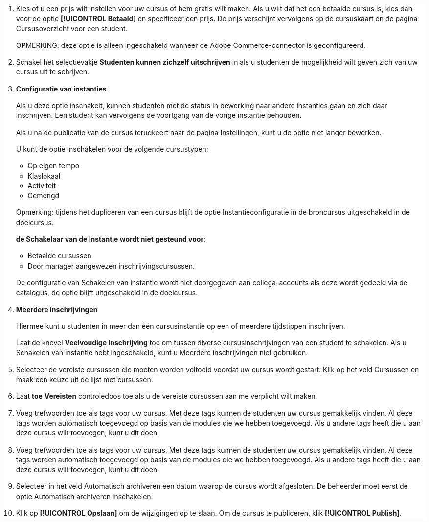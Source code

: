 1. Kies of u een prijs wilt instellen voor uw cursus of hem gratis wilt maken. Als u wilt dat het een betaalde cursus is, kies dan voor de optie **[!UICONTROL Betaald]** en specificeer een prijs. De prijs verschijnt vervolgens op de cursuskaart en de pagina Cursusoverzicht voor een student.

   OPMERKING: deze optie is alleen ingeschakeld wanneer de Adobe Commerce-connector is geconfigureerd.

1. Schakel het selectievakje **Studenten kunnen zichzelf uitschrijven** in als u studenten de mogelijkheid wilt geven zich van uw cursus uit te schrijven.

1. **Configuratie van instanties**

   Als u deze optie inschakelt, kunnen studenten met de status In bewerking naar andere instanties gaan en zich daar inschrijven. Een student kan vervolgens de voortgang van de vorige instantie behouden.

   Als u na de publicatie van de cursus terugkeert naar de pagina Instellingen, kunt u de optie niet langer bewerken.

   U kunt de optie inschakelen voor de volgende cursustypen:

   * Op eigen tempo
   * Klaslokaal
   * Activiteit
   * Gemengd

   Opmerking: tijdens het dupliceren van een cursus blijft de optie Instantieconfiguratie in de broncursus uitgeschakeld in de doelcursus.

   **de Schakelaar van de Instantie wordt niet gesteund voor**:

   * Betaalde cursussen
   * Door manager aangewezen inschrijvingscursussen.

   De configuratie van Schakelen van instantie wordt niet doorgegeven aan collega-accounts als deze wordt gedeeld via de catalogus, de optie blijft uitgeschakeld in de doelcursus.

1. **Meerdere inschrijvingen**

   Hiermee kunt u studenten in meer dan één cursusinstantie op een of meerdere tijdstippen inschrijven.

   Laat de knevel **Veelvoudige Inschrijving** toe om tussen diverse cursusinschrijvingen van een student te schakelen. Als u Schakelen van instantie hebt ingeschakeld, kunt u Meerdere inschrijvingen niet gebruiken.

1. Selecteer de vereiste cursussen die moeten worden voltooid voordat uw cursus wordt gestart. Klik op het veld Cursussen en maak een keuze uit de lijst met cursussen.
1. Laat **toe** **Vereisten** controledoos toe als u de vereiste cursussen aan me verplicht wilt maken.
1. Voeg trefwoorden toe als tags voor uw cursus. Met deze tags kunnen de studenten uw cursus gemakkelijk vinden. Al deze tags worden automatisch toegevoegd op basis van de modules die we hebben toegevoegd. Als u andere tags heeft die u aan deze cursus wilt toevoegen, kunt u dit doen.
1. Voeg trefwoorden toe als tags voor uw cursus. Met deze tags kunnen de studenten uw cursus gemakkelijk vinden. Al deze tags worden automatisch toegevoegd op basis van de modules die we hebben toegevoegd. Als u andere tags heeft die u aan deze cursus wilt toevoegen, kunt u dit doen.
1. Selecteer in het veld Automatisch archiveren een datum waarop de cursus wordt afgesloten. De beheerder moet eerst de optie Automatisch archiveren inschakelen.
1. Klik op **[!UICONTROL Opslaan]** om de wijzigingen op te slaan. Om de cursus te publiceren, klik **[!UICONTROL Publish]**.
